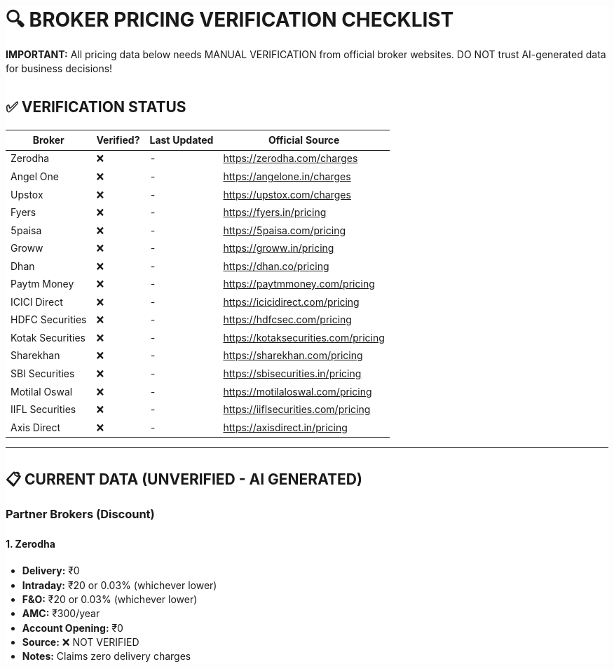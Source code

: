 # 🔍 BROKER PRICING VERIFICATION CHECKLIST

**IMPORTANT:** All pricing data below needs MANUAL VERIFICATION from official broker websites.
DO NOT trust AI-generated data for business decisions!

## ✅ VERIFICATION STATUS

| Broker | Verified? | Last Updated | Official Source |
|--------|-----------|--------------|-----------------|
| Zerodha | ❌ | - | https://zerodha.com/charges |
| Angel One | ❌ | - | https://angelone.in/charges |
| Upstox | ❌ | - | https://upstox.com/charges |
| Fyers | ❌ | - | https://fyers.in/pricing |
| 5paisa | ❌ | - | https://5paisa.com/pricing |
| Groww | ❌ | - | https://groww.in/pricing |
| Dhan | ❌ | - | https://dhan.co/pricing |
| Paytm Money | ❌ | - | https://paytmmoney.com/pricing |
| ICICI Direct | ❌ | - | https://icicidirect.com/pricing |
| HDFC Securities | ❌ | - | https://hdfcsec.com/pricing |
| Kotak Securities | ❌ | - | https://kotaksecurities.com/pricing |
| Sharekhan | ❌ | - | https://sharekhan.com/pricing |
| SBI Securities | ❌ | - | https://sbisecurities.in/pricing |
| Motilal Oswal | ❌ | - | https://motilaloswal.com/pricing |
| IIFL Securities | ❌ | - | https://iiflsecurities.com/pricing |
| Axis Direct | ❌ | - | https://axisdirect.in/pricing |

---

## 📋 CURRENT DATA (UNVERIFIED - AI GENERATED)

### Partner Brokers (Discount)

#### 1. Zerodha
- **Delivery:** ₹0
- **Intraday:** ₹20 or 0.03% (whichever lower)
- **F&O:** ₹20 or 0.03% (whichever lower)
- **AMC:** ₹300/year
- **Account Opening:** ₹0
- **Source:** ❌ NOT VERIFIED
- **Notes:** Claims zero delivery charges
